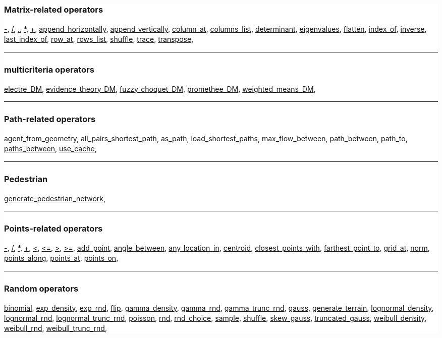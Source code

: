### Matrix-related operators
[-](OperatorsAA#-), [/](OperatorsAA#/), [.](OperatorsAA#.), [*](OperatorsAA#*), [+](OperatorsAA#+), [append_horizontally](OperatorsAA#append_horizontally), [append_vertically](OperatorsAA#append_vertically), [column_at](OperatorsBC#column_at), [columns_list](OperatorsBC#columns_list), [determinant](OperatorsDH#determinant), [eigenvalues](OperatorsDH#eigenvalues), [flatten](OperatorsDH#flatten), [index_of](OperatorsIM#index_of), [inverse](OperatorsIM#inverse), [last_index_of](OperatorsIM#last_index_of), [row_at](OperatorsNR#row_at), [rows_list](OperatorsNR#rows_list), [shuffle](OperatorsSZ#shuffle), [trace](OperatorsSZ#trace), [transpose](OperatorsSZ#transpose), 

----

### multicriteria operators
[electre_DM](OperatorsDH#electre_dm), [evidence_theory_DM](OperatorsDH#evidence_theory_dm), [fuzzy_choquet_DM](OperatorsDH#fuzzy_choquet_dm), [promethee_DM](OperatorsNR#promethee_dm), [weighted_means_DM](OperatorsSZ#weighted_means_dm), 

----

### Path-related operators
[agent_from_geometry](OperatorsAA#agent_from_geometry), [all_pairs_shortest_path](OperatorsAA#all_pairs_shortest_path), [as_path](OperatorsAA#as_path), [load_shortest_paths](OperatorsIM#load_shortest_paths), [max_flow_between](OperatorsIM#max_flow_between), [path_between](OperatorsNR#path_between), [path_to](OperatorsNR#path_to), [paths_between](OperatorsNR#paths_between), [use_cache](OperatorsSZ#use_cache), 

----

### Pedestrian
[generate_pedestrian_network](OperatorsDH#generate_pedestrian_network), 

----

### Points-related operators
[-](OperatorsAA#-), [/](OperatorsAA#/), [*](OperatorsAA#*), [+](OperatorsAA#+), [<](OperatorsAA#<), [<=](OperatorsAA#<=), [>](OperatorsAA#>), [>=](OperatorsAA#>=), [add_point](OperatorsAA#add_point), [angle_between](OperatorsAA#angle_between), [any_location_in](OperatorsAA#any_location_in), [centroid](OperatorsBC#centroid), [closest_points_with](OperatorsBC#closest_points_with), [farthest_point_to](OperatorsDH#farthest_point_to), [grid_at](OperatorsDH#grid_at), [norm](OperatorsNR#norm), [points_along](OperatorsNR#points_along), [points_at](OperatorsNR#points_at), [points_on](OperatorsNR#points_on), 

----

### Random operators
[binomial](OperatorsBC#binomial), [exp_density](OperatorsDH#exp_density), [exp_rnd](OperatorsDH#exp_rnd), [flip](OperatorsDH#flip), [gamma_density](OperatorsDH#gamma_density), [gamma_rnd](OperatorsDH#gamma_rnd), [gamma_trunc_rnd](OperatorsDH#gamma_trunc_rnd), [gauss](OperatorsDH#gauss), [generate_terrain](OperatorsDH#generate_terrain), [lognormal_density](OperatorsIM#lognormal_density), [lognormal_rnd](OperatorsIM#lognormal_rnd), [lognormal_trunc_rnd](OperatorsIM#lognormal_trunc_rnd), [poisson](OperatorsNR#poisson), [rnd](OperatorsNR#rnd), [rnd_choice](OperatorsNR#rnd_choice), [sample](OperatorsSZ#sample), [shuffle](OperatorsSZ#shuffle), [skew_gauss](OperatorsSZ#skew_gauss), [truncated_gauss](OperatorsSZ#truncated_gauss), [weibull_density](OperatorsSZ#weibull_density), [weibull_rnd](OperatorsSZ#weibull_rnd), [weibull_trunc_rnd](OperatorsSZ#weibull_trunc_rnd), 
